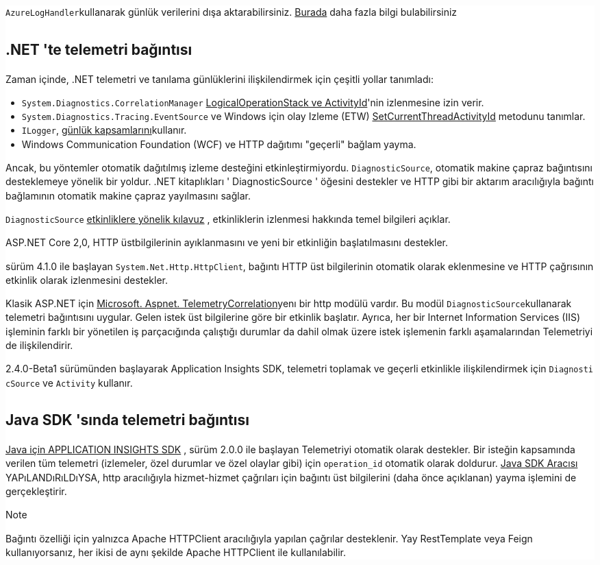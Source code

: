 `AzureLogHandler`kullanarak günlük verilerini dışa aktarabilirsiniz. [Burada](https://docs.microsoft.com/azure/azure-monitor/app/opencensus-python#logs) daha fazla bilgi bulabilirsiniz

## <a name="telemetry-correlation-in-net"></a>.NET 'te telemetri bağıntısı

Zaman içinde, .NET telemetri ve tanılama günlüklerini ilişkilendirmek için çeşitli yollar tanımladı:

- `System.Diagnostics.CorrelationManager` [LogicalOperationStack ve ActivityId](https://msdn.microsoft.com/library/system.diagnostics.correlationmanager.aspx)'nin izlenmesine izin verir. 
- `System.Diagnostics.Tracing.EventSource` ve Windows için olay Izleme (ETW) [SetCurrentThreadActivityId](https://msdn.microsoft.com/library/system.diagnostics.tracing.eventsource.setcurrentthreadactivityid.aspx) metodunu tanımlar.
- `ILogger`, [günlük kapsamlarını](https://docs.microsoft.com/aspnet/core/fundamentals/logging#log-scopes)kullanır. 
- Windows Communication Foundation (WCF) ve HTTP dağıtımı "geçerli" bağlam yayma.

Ancak, bu yöntemler otomatik dağıtılmış izleme desteğini etkinleştirmiyordu. `DiagnosticSource`, otomatik makine çapraz bağıntısını desteklemeye yönelik bir yoldur. .NET kitaplıkları ' DiagnosticSource ' öğesini destekler ve HTTP gibi bir aktarım aracılığıyla bağıntı bağlamının otomatik makine çapraz yayılmasını sağlar.

`DiagnosticSource` [etkinliklere yönelik kılavuz](https://github.com/dotnet/corefx/blob/master/src/System.Diagnostics.DiagnosticSource/src/ActivityUserGuide.md) , etkinliklerin izlenmesi hakkında temel bilgileri açıklar.

ASP.NET Core 2,0, HTTP üstbilgilerinin ayıklanmasını ve yeni bir etkinliğin başlatılmasını destekler.

sürüm 4.1.0 ile başlayan `System.Net.Http.HttpClient`, bağıntı HTTP üst bilgilerinin otomatik olarak eklenmesine ve HTTP çağrısının etkinlik olarak izlenmesini destekler.

Klasik ASP.NET için [Microsoft. Aspnet. TelemetryCorrelation](https://www.nuget.org/packages/Microsoft.AspNet.TelemetryCorrelation/)yenı bir http modülü vardır. Bu modül `DiagnosticSource`kullanarak telemetri bağıntısını uygular. Gelen istek üst bilgilerine göre bir etkinlik başlatır. Ayrıca, her bir Internet Information Services (IIS) işleminin farklı bir yönetilen iş parçacığında çalıştığı durumlar da dahil olmak üzere istek işlemenin farklı aşamalarından Telemetriyi de ilişkilendirir.

2\.4.0-Beta1 sürümünden başlayarak Application Insights SDK, telemetri toplamak ve geçerli etkinlikle ilişkilendirmek için `DiagnosticSource` ve `Activity` kullanır.

<a name="java-correlation"></a>
## <a name="telemetry-correlation-in-the-java-sdk"></a>Java SDK 'sında telemetri bağıntısı

[Java için APPLICATION INSIGHTS SDK](../../azure-monitor/app/java-get-started.md) , sürüm 2.0.0 ile başlayan Telemetriyi otomatik olarak destekler. Bir isteğin kapsamında verilen tüm telemetri (izlemeler, özel durumlar ve özel olaylar gibi) için `operation_id` otomatik olarak doldurur. [Java SDK Aracısı](../../azure-monitor/app/java-agent.md) YAPıLANDıRıLDıYSA, http aracılığıyla hizmet-hizmet çağrıları için bağıntı üst bilgilerini (daha önce açıklanan) yayma işlemini de gerçekleştirir.

> [!NOTE]
> Bağıntı özelliği için yalnızca Apache HTTPClient aracılığıyla yapılan çağrılar desteklenir. Yay RestTemplate veya Feign kullanıyorsanız, her ikisi de aynı şekilde Apache HTTPClient ile kullanılabilir.
